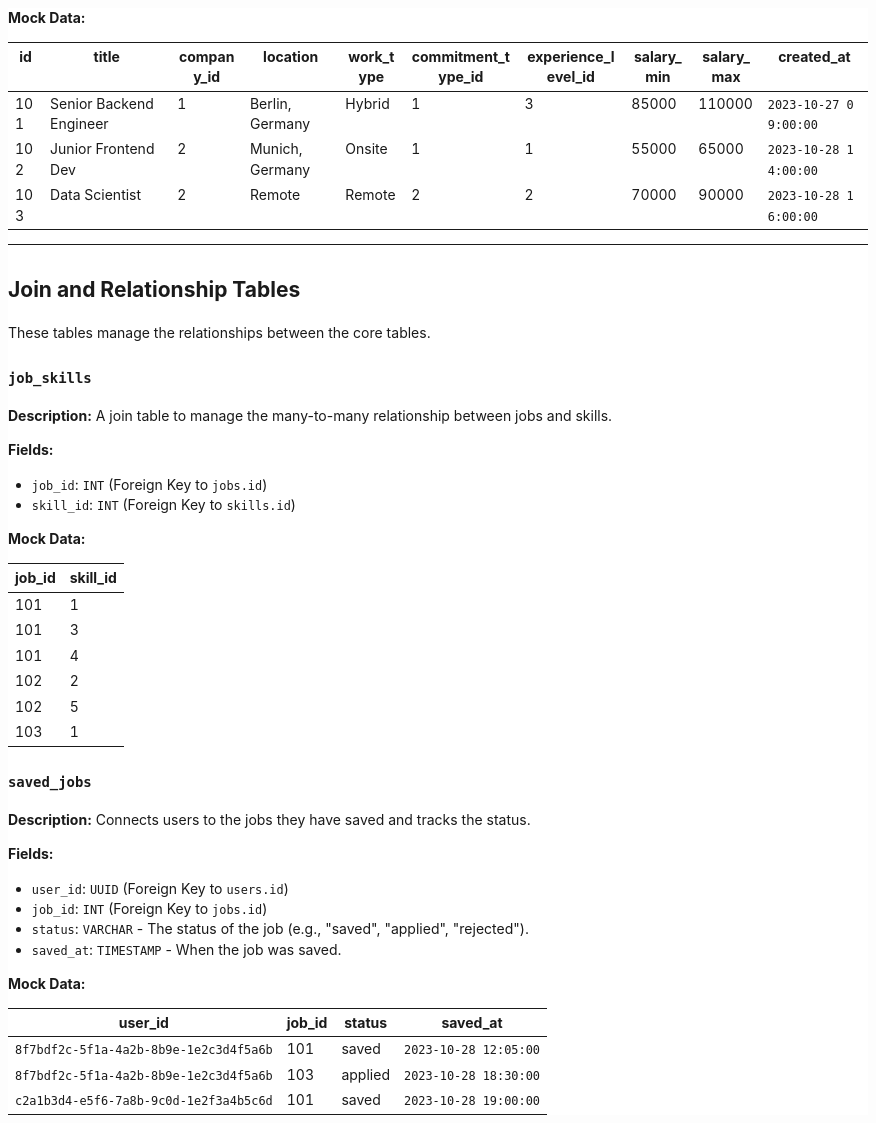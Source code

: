 **Mock Data:**

| id  | title                 | company_id | location          | work_type | commitment_type_id | experience_level_id | salary_min | salary_max | created_at          |
| --- | --------------------- | ---------- | ----------------- | --------- | ------------------ | ------------------- | ---------- | ---------- | ------------------- |
| 101 | Senior Backend Engineer | 1          | Berlin, Germany   | Hybrid    | 1                  | 3                   | 85000      | 110000     | `2023-10-27 09:00:00` |
| 102 | Junior Frontend Dev   | 2          | Munich, Germany   | Onsite    | 1                  | 1                   | 55000      | 65000      | `2023-10-28 14:00:00` |
| 103 | Data Scientist        | 2          | Remote            | Remote    | 2                  | 2                   | 70000      | 90000      | `2023-10-28 16:00:00` |

---

## Join and Relationship Tables

These tables manage the relationships between the core tables.

### `job_skills`

**Description:** A join table to manage the many-to-many relationship between jobs and skills.

**Fields:**
*   `job_id`: `INT` (Foreign Key to `jobs.id`)
*   `skill_id`: `INT` (Foreign Key to `skills.id`)

**Mock Data:**

| job_id | skill_id |
| ------ | -------- |
| 101    | 1        |
| 101    | 3        |
| 101    | 4        |
| 102    | 2        |
| 102    | 5        |
| 103    | 1        |

### `saved_jobs`

**Description:** Connects users to the jobs they have saved and tracks the status.

**Fields:**
*   `user_id`: `UUID` (Foreign Key to `users.id`)
*   `job_id`: `INT` (Foreign Key to `jobs.id`)
*   `status`: `VARCHAR` - The status of the job (e.g., "saved", "applied", "rejected").
*   `saved_at`: `TIMESTAMP` - When the job was saved.

**Mock Data:**

| user_id                              | job_id | status  | saved_at            |
| ------------------------------------ | ------ | ------- | ------------------- |
| `8f7bdf2c-5f1a-4a2b-8b9e-1e2c3d4f5a6b` | 101    | saved   | `2023-10-28 12:05:00` |
| `8f7bdf2c-5f1a-4a2b-8b9e-1e2c3d4f5a6b` | 103    | applied | `2023-10-28 18:30:00` |
| `c2a1b3d4-e5f6-7a8b-9c0d-1e2f3a4b5c6d` | 101    | saved   | `2023-10-28 19:00:00` |
